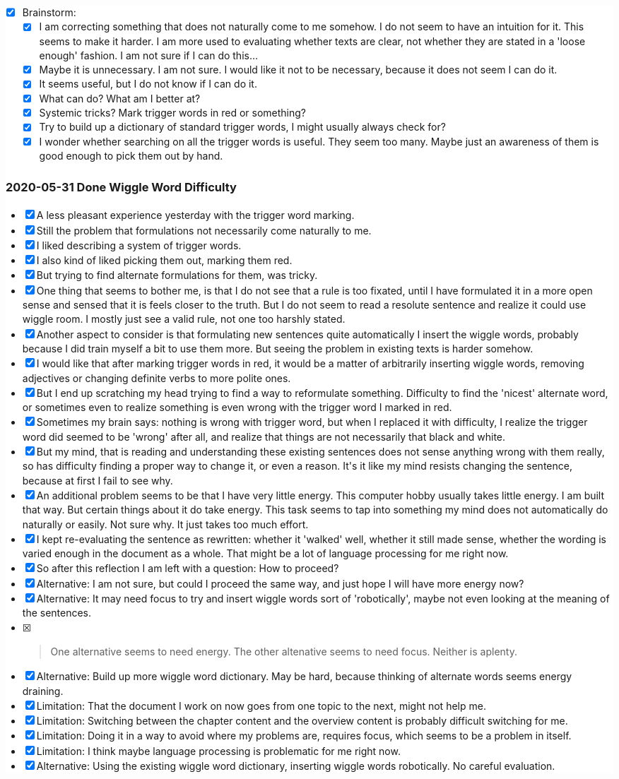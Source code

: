 - [x] Brainstorm:
    - [x] I am correcting something that does not naturally come to me somehow. I do not seem to have an intuition for it. This seems to make it harder. I am more used to evaluating whether texts are clear, not whether they are stated in a 'loose enough' fashion. I am not sure if I can do this…
    - [x] Maybe it is unnecessary. I am not sure. I would like it not to be necessary, because it does not seem I can do it.
    - [x] It seems useful, but I do not know if I can do it.
    - [x] What can do? What am I better at?
    - [x] Systemic tricks? Mark trigger words in red or something?
    - [x] Try to build up a dictionary of standard trigger words, I might usually always check for?
    - [x] I wonder whether searching on all the trigger words is useful. They seem too many. Maybe just an awareness of them is good enough to pick them out by hand.

### 2020-05-31 Done Wiggle Word Difficulty

- [x] A less pleasant experience yesterday with the trigger word marking.
- [x] Still the problem that formulations not necessarily come naturally to me.
- [x] I liked describing a system of trigger words.
- [x] I also kind of liked picking them out, marking them red.
- [x] But trying to find alternate formulations for them, was tricky.
- [x] One thing that seems to bother me, is that I do not see that a rule is too fixated, until I have formulated it in a more open sense and sensed that it is feels closer to the truth. But I do not seem to read a resolute sentence and realize it could use wiggle room. I mostly just see a valid rule, not one too harshly stated.
- [x] Another aspect to consider is that formulating new sentences quite automatically I insert the wiggle words, probably because I did train myself a bit to use them more. But seeing the problem in existing texts is harder somehow.
- [x] I would like that after marking trigger words in red, it would be a matter of arbitrarily inserting wiggle words, removing adjectives or changing definite verbs to more polite ones.
- [x] But I end up scratching my head trying to find a way to reformulate something. Difficulty to find the 'nicest' alternate word, or sometimes even to realize something is even wrong with the trigger word I marked in red.
- [x] Sometimes my brain says: nothing is wrong with trigger word, but when I replaced it with difficulty, I realize the trigger word did seemed to be 'wrong' after all, and realize that things are not necessarily that black and white.
- [x] But my mind, that is reading and understanding these existing sentences does not sense anything wrong with them really, so has difficulty finding a proper way to change it, or even a reason. It's it like my mind resists changing the sentence, because at first I fail to see why.
- [x] An additional problem seems to be that I have very little energy. This computer hobby usually takes little energy. I am built that way. But certain things about it do take energy. This task seems to tap into something my mind does not automatically do naturally or easily. Not sure why. It just takes too much effort.
- [x] I kept re-evaluating the sentence as rewritten: whether it 'walked' well, whether it still made sense, whether the wording is varied enough in the document as a whole. That might be a lot of language processing for me right now.
- [x] So after this reflection I am left with a question: How to proceed?
- [x] Alternative: I am not sure, but could I proceed the same way, and just hope I will have more energy now?
- [x] Alternative: It may need focus to try and insert wiggle words sort of 'robotically', maybe not even looking at the meaning of the sentences.
- [x] > One alternative seems to need energy. The other altenative seems to need focus. Neither is aplenty.
- [x] Alternative: Build up more wiggle word dictionary. May be hard, because thinking of alternate words seems energy draining.
- [x] Limitation: That the document I work on now goes from one topic to the next, might not help me.
- [x] Limitation: Switching between the chapter content and the overview content is probably difficult switching for me.
- [x] Limitation: Doing it in a way to avoid where my problems are, requires focus, which seems to be a problem in itself.
- [x] Limitation: I think maybe language processing is problematic for me right now.
- [x] Alternative: Using the existing wiggle word dictionary, inserting wiggle words robotically. No careful evaluation.